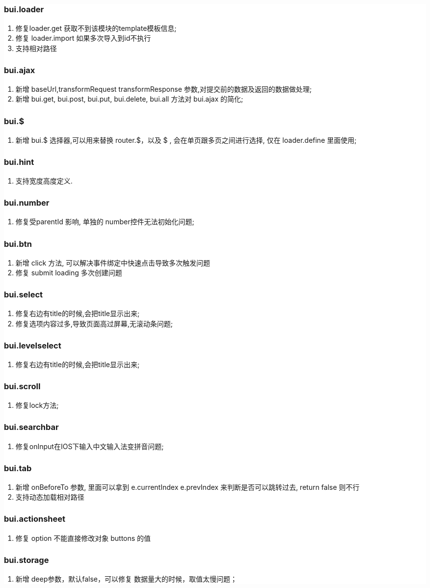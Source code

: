 ### bui.loader
1. 修复loader.get 获取不到该模块的template模板信息;
2. 修复 loader.import 如果多次导入到id不执行
3. 支持相对路径

### bui.ajax
1. 新增 baseUrl,transformRequest transformResponse 参数,对提交前的数据及返回的数据做处理;
2. 新增 bui.get, bui.post, bui.put, bui.delete, bui.all 方法对 bui.ajax 的简化;


### bui.$
1. 新增 bui.$ 选择器,可以用来替换 router.$，以及 $ , 会在单页跟多页之间进行选择, 仅在 loader.define 里面使用;

### bui.hint
1. 支持宽度高度定义.

### bui.number
1. 修复受parentId 影响, 单独的 number控件无法初始化问题;

### bui.btn
1. 新增 click 方法, 可以解决事件绑定中快速点击导致多次触发问题
2. 修复 submit loading 多次创建问题

### bui.select
1. 修复右边有title的时候,会把title显示出来;
2. 修复选项内容过多,导致页面高过屏幕,无滚动条问题;

### bui.levelselect
1. 修复右边有title的时候,会把title显示出来;

### bui.scroll
1. 修复lock方法;


### bui.searchbar
1. 修复onInput在IOS下输入中文输入法变拼音问题;


### bui.tab
1. 新增 onBeforeTo 参数, 里面可以拿到 e.currentIndex e.prevIndex 来判断是否可以跳转过去, return false 则不行
2. 支持动态加载相对路径

### bui.actionsheet
1. 修复 option 不能直接修改对象 buttons 的值


### bui.storage
1. 新增 deep参数，默认false，可以修复 数据量大的时候，取值太慢问题；

